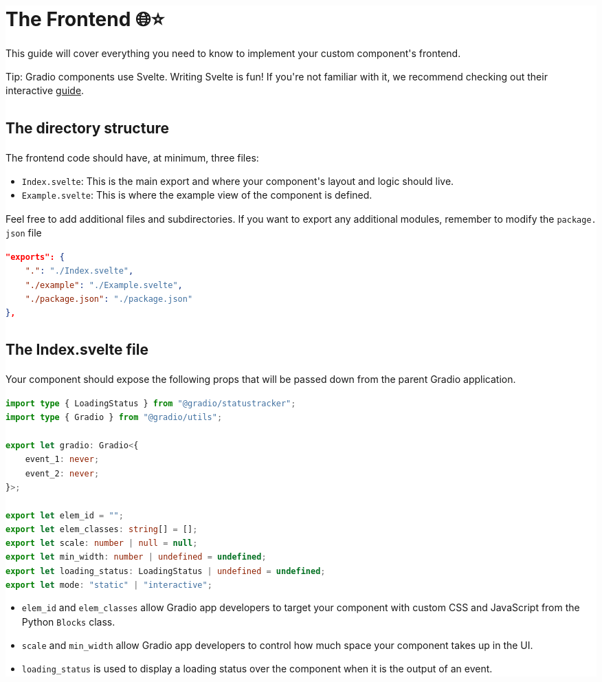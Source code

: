 # The Frontend 🌐⭐️

This guide will cover everything you need to know to implement your custom component's frontend.

Tip: Gradio components use Svelte. Writing Svelte is fun! If you're not familiar with it, we recommend checking out their interactive [guide](https://learn.svelte.dev/tutorial/welcome-to-svelte).

## The directory structure 

The frontend code should have, at minimum, three files:

* `Index.svelte`: This is the main export and where your component's layout and logic should live.
* `Example.svelte`: This is where the example view of the component is defined.

Feel free to add additional files and subdirectories. 
If you want to export any additional modules, remember to modify the `package.json` file

```json
"exports": {
    ".": "./Index.svelte",
    "./example": "./Example.svelte",
    "./package.json": "./package.json"
},
```

## The Index.svelte file

Your component should expose the following props that will be passed down from the parent Gradio application.

```typescript
import type { LoadingStatus } from "@gradio/statustracker";
import type { Gradio } from "@gradio/utils";

export let gradio: Gradio<{
    event_1: never;
    event_2: never;
}>;

export let elem_id = "";
export let elem_classes: string[] = [];
export let scale: number | null = null;
export let min_width: number | undefined = undefined;
export let loading_status: LoadingStatus | undefined = undefined;
export let mode: "static" | "interactive";
```

* `elem_id` and `elem_classes` allow Gradio app developers to target your component with custom CSS and JavaScript from the Python `Blocks` class.

* `scale` and `min_width` allow Gradio app developers to control how much space your component takes up in the UI.

* `loading_status` is used to display a loading status over the component when it is the output of an event.
